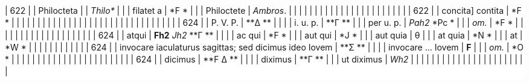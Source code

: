 | 622 |  | Philocteta                                                                                                                                                                                                                        |                         | *Thilo\**      |                                                       |  | filatet a                                | *F *               |                          |                                                                                                                                | Philoctete               | *Ambros*.          |          |           |                                         |                 |  |                            |                                        |         |        |  |                                         |         |  |                                                               |                                             |      |  |  |         |   |  |  |
| 622 |  | concita\] contita                                                                                                                                                                                                                 | *F *                    |                |                                                       |  |                                          |                    |                          |                                                                                                                                |                          |                    |          |           |                                         |                 |  |                            |                                        |         |        |  |                                         |         |  |                                                               |                                             |      |  |  |         |   |  |  |
| 624 |  | P. V. P.                                                                                                                                                                                                                          | **Δ **                  |                |                                                       |  | i. u. p.                                 | **Γ **             |                          |                                                                                                                                | per u. p.                | *Pah2* *Pc *       |          |           | *om.*                                   | *F *            |  |                            |                                        |         |        |  |                                         |         |  |                                                               |                                             |      |  |  |         |   |  |  |
| 624 |  | atqui                                                                                                                                                                                                                             | **Fh2** *Jh2* **Γ **    |                |                                                       |  | ac qui                                   | *F *               |                          |                                                                                                                                | aut qui                  | *J *               |          |           | aut quia                                | θ               |  |                            | at quia                                | *N *    |        |  | at                                      | *W *    |  |                                                               |                                             |      |  |  |         |   |  |  |
| 624 |  | invocare iaculaturus sagittas; sed dicimus ideo Iovem                                                                                                                                                                             | **Σ **                  |                |                                                       |  | invocare ... Iovem                       | **F**              |                          |                                                                                                                                | *om.*                    | *O *               |          |           |                                         |                 |  |                            |                                        |         |        |  |                                         |         |  |                                                               |                                             |      |  |  |         |   |  |  |
| 624 |  | dicimus                                                                                                                                                                                                                           | **F Δ **                |                |                                                       |  | diximus                                  | **Γ **             |                          |                                                                                                                                | ut diximus               | *Wh2*              |          |           |                                         |                 |  |                            |                                        |         |        |  |                                         |         |  |                                                               |                                             |      |  |  |         |   |  |  |